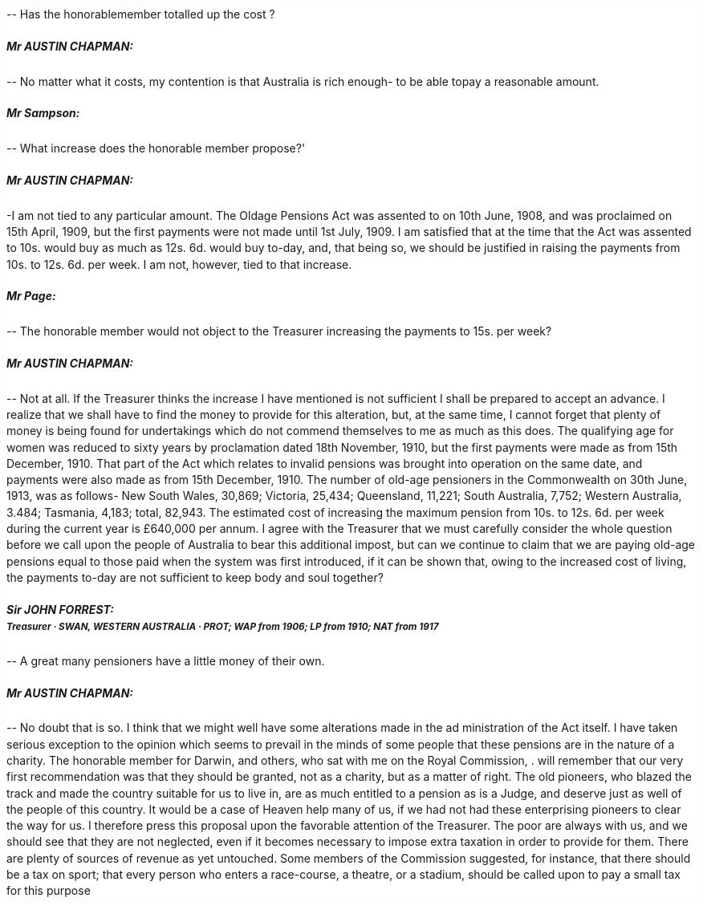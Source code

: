 -- Has the honorablemember totalled up the cost ? 

##### Mr AUSTIN CHAPMAN:

-- No matter what it costs, my contention is that Australia is rich enough- to be able topay a reasonable amount. 

##### Mr Sampson:

-- What increase  does  the honorable member propose?' 

##### Mr AUSTIN CHAPMAN:

-I am not tied to any particular amount. The Oldage Pensions Act was assented to on 10th June, 1908, and was proclaimed on 15th April, 1909, but the first payments were not made until 1st July, 1909. I am satisfied that at the time that the Act was assented to 10s. would buy as much as 12s. 6d. would buy to-day, and, that being so, we should be justified in raising the payments from 10s. to 12s. 6d. per week. I am not, however, tied to that increase. 

##### Mr Page:

-- The honorable member would not object to the Treasurer increasing the payments to 15s. per week? 

##### Mr AUSTIN CHAPMAN:

-- Not at all. If the Treasurer thinks the increase I have mentioned is not sufficient I shall be prepared to accept an advance. I realize that we shall have to find the money to provide for this alteration, but, at the same time, I cannot forget that plenty of money is being found for undertakings which do not commend themselves to me as much as this does. The qualifying age for women was reduced to sixty years by proclamation dated 18th November, 1910, but the first payments were made as from 15th December, 1910. That part of the Act which relates to invalid pensions was brought into operation on the same date, and payments were also made as from 15th December, 1910. The number of old-age pensioners in the Commonwealth on 30th June, 1913, was as follows- New South Wales, 30,869; Victoria, 25,434; Queensland, 11,221; South Australia, 7,752; Western Australia, 3.484; Tasmania, 4,183; total, 82,943. The estimated cost of increasing the maximum pension from 10s. to 12s. 6d. per week during the current year is £640,000 per annum. I agree with the Treasurer that we must carefully consider the whole question before we call upon the people of Australia to bear this additional impost, but can we continue to claim that we are paying old-age pensions equal to those paid when the system was first introduced, if it can be shown that, owing to the increased cost of living, the payments to-day are not sufficient to keep body and soul together? 

##### Sir JOHN FORREST:<br><small class="text-muted">Treasurer &middot; SWAN, WESTERN AUSTRALIA &middot; PROT; WAP from 1906; LP from 1910; NAT from 1917</small>

-- A great many pensioners have a little money of their own. 

##### Mr AUSTIN CHAPMAN:

-- No doubt that is so. I think that we might well have some alterations made in the ad ministration of the Act itself. I have taken serious exception to the opinion which seems to prevail in the minds of some people that these pensions are in the nature of a charity. The honorable member for Darwin, and others, who sat with me on the Royal Commission, . will remember that our very first recommendation was that they should be granted, not as a charity, but as a matter of right. The old pioneers, who blazed the track and made the country suitable for us to live in, are as much entitled to a pension as is a Judge, and deserve just as well of the people of this country. It would be a case of Heaven help many of us, if we had not had these enterprising pioneers to clear the way for us. I therefore press this proposal upon the favorable attention of the Treasurer. The poor are always with us, and we should see that they are not neglected, even if it becomes necessary to impose extra taxation in order to provide for them. There are plenty of sources of revenue as yet untouched. Some members of the Commission suggested, for instance, that there should be a tax on sport; that every person who enters a race-course, a theatre, or a stadium, should be called upon to pay a small tax for this purpose 
